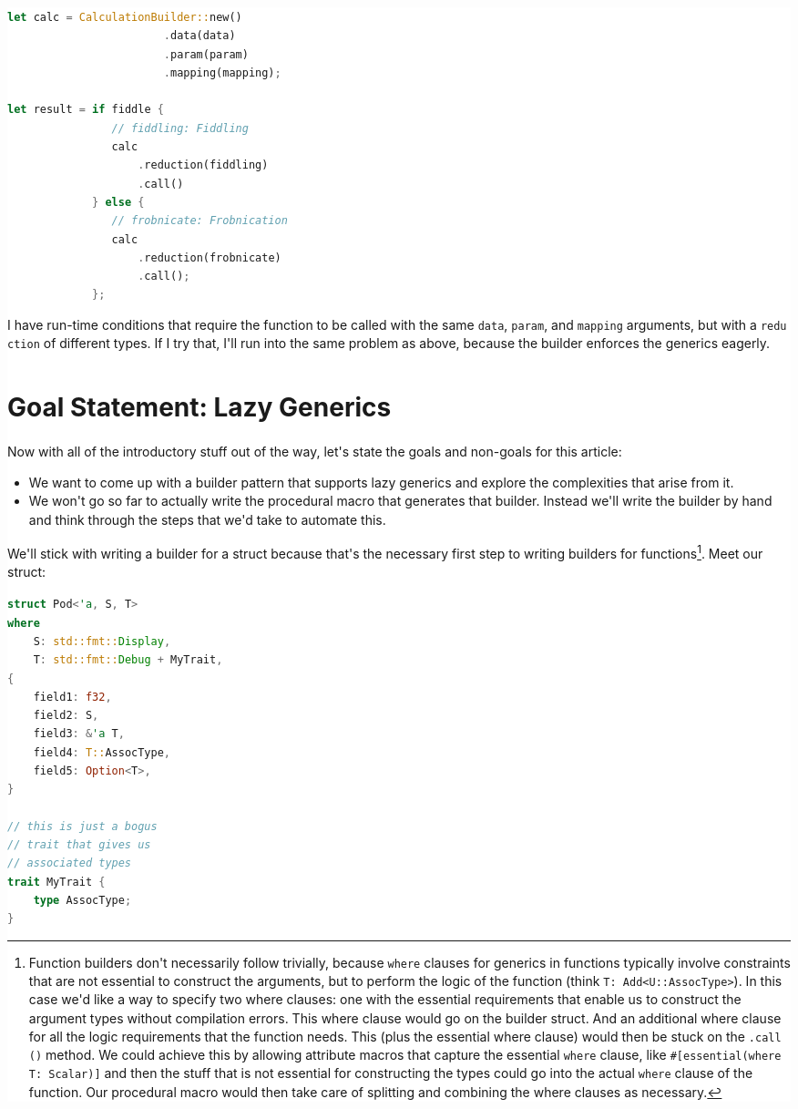 ```rust
let calc = CalculationBuilder::new()
                        .data(data)
                        .param(param)
                        .mapping(mapping);

let result = if fiddle { 
                // fiddling: Fiddling
                calc
                    .reduction(fiddling)
                    .call()
             } else {
                // frobnicate: Frobnication
                calc
                    .reduction(frobnicate)
                    .call();
             };
```

I have run-time conditions that require the function to be called with the same
`data`, `param`, and `mapping` arguments, but with a `reduction` of different types.
If I try that, I'll run into the same problem as above, because the builder enforces
the generics eagerly.

# Goal Statement: Lazy Generics

Now with all of the introductory stuff out of the way, let's state the goals
and non-goals for this article: 

*  We want to come up with a builder pattern that supports lazy
   generics and explore the complexities that arise from it.
*  We won't go so far to actually write the procedural macro that generates
   that builder. Instead we'll write the builder by hand
   and think through the steps that we'd take to automate this.

We'll stick with writing a builder for a struct because that's the necessary 
first step to writing builders for functions[^function-builders-where]. Meet
our struct:

```rust
struct Pod<'a, S, T>
where
    S: std::fmt::Display,
    T: std::fmt::Debug + MyTrait,
{
    field1: f32,
    field2: S,
    field3: &'a T,
    field4: T::AssocType,
    field5: Option<T>,
}

// this is just a bogus
// trait that gives us 
// associated types
trait MyTrait {
    type AssocType;
}
```


[^runtime-builders]: There's also the excellent and venerable [`derive_builder`](https://crates.io/crates/derive_builder) (ver `0.20.1`), which does all validations (including forgotten fields) at run time. The problems with generics addressed in this article also apply to this crate.
[^bon-core]: The `bon` crate allows to create builders not only for structs but also e.g. for functions. However, this functionality internally transforms the function into a structure with a `.call()` method. The function arguments are made into fields of the generated structure. Then, a builder for this new struct is generated and thus it has the same limitations as the builders that are applied directly to structures.
[^builder-capabilities]: Examples including: optional fields, `Into`-conversions, default parameters and much more, depending on the crate. [Here](https://elastio.github.io/bon/guide/alternatives) is a great overview by the `bon` maintainers.
[^state-params]: The exact form of the other generic parameters varies slightly between crates, but the principle is always the same. Again, bear with me... we'll go into the details later.
[^not-bon]: This is less elegant than [how it would actually look](https://elastio.github.io/bon/guide/overview#builder-for-a-function) in `bon`. But for the sake of this article, it's better like this, since this looks more similar to the builder pattern in the intro section.
[^tried-this]: I've of course tried the code in question with all the mentioned crates and verified that it fails to compile. I've also looked at the macro expansion, which makes me pretty confident that this is not something that these crates _can_ do. However, I might still have gotten things wrong or missed additional options and I am happy to be corrected. See [here](https://github.com/geo-ant/builder-experiments/blob/main/src/crosschecks.rs) to see what I did.
[^function-builders-where]: Function builders don't necessarily follow trivially, because `where` clauses for generics in functions typically involve constraints that are not essential to construct the arguments, but to perform the logic of the function (think `T: Add<U::AssocType>`). In this case we'd like a way to specify two where clauses: one with the essential requirements that enable us to construct the argument types without compilation errors. This where clause would go on the builder struct. And an additional where clause for all the logic requirements that the function needs. This (plus the essential where clause) would then be stuck on the `.call()` method. We could achieve this by allowing attribute macros that capture the essential `where` clause, like `#[essential(where T: Scalar)]` and then the stuff that is not essential for constructing the types could go into the actual `where` clause of the function. Our procedural macro would then take care of splitting and combining the where clauses as necessary.
[^constraints]: When writing procedural macros, it's important to keep in mind that `where` clauses are not the only places where constraints can be places on parameters. To gather all the constraints one has to parse the generic types in the struct definition as well.
[^typestate-builder]: This is where the `typestate_builder` crate does something different. It still runs into the trap of exposing the `Foo::builder()` function as the only way to expose a builder. That is the reason why this example will fail. But it can be tricked into providing an empty builder and then we can actually make this example compile. However, this crate is currently not able to work with the more complex example that I'll present in the sections below.
[^assigned-once]: This is a choice on my part, but it's something that the other builders to as well. We could also modify the state machine pattern to allow overwriting, but I feel it's more likely an indication of an accident on the user's part.
[^default-values]: At least for non-generic field types it's easy to allow for default values (it gets more complicated if the field type is generic). What we do is introduce another type `WithDefault<T>(T)` that implements `Assignable<T>`, but also `HasValue<ValueType = T>`. For fields where we want to allow default values in case the user does not set one, we start with a `WithDefault<T>` containing the default value rather than `Empty`. If we assign to a `WithDefault`, then it transitions to `Assigned`. But even if we don't, the builder will allow to call `build` because `WithDefault` also implements `HasValue`.
[^typed-builder-generics]: Except the `typestate_builder` crate which, at the time of writing, still struggles with generics. At least when we use the intended API. It can be hacked to make this and the simple lazy generic example work, see [here](https://github.com/geo-ant/builder-experiments/blob/main/src/crosschecks.rs)
[^phantom-data]: In structs we can't have types that aren't part of the fields at all. We'll at least have phantom fields, but in practice those should not expose setters, but instead force the user to specify the types explicitly.